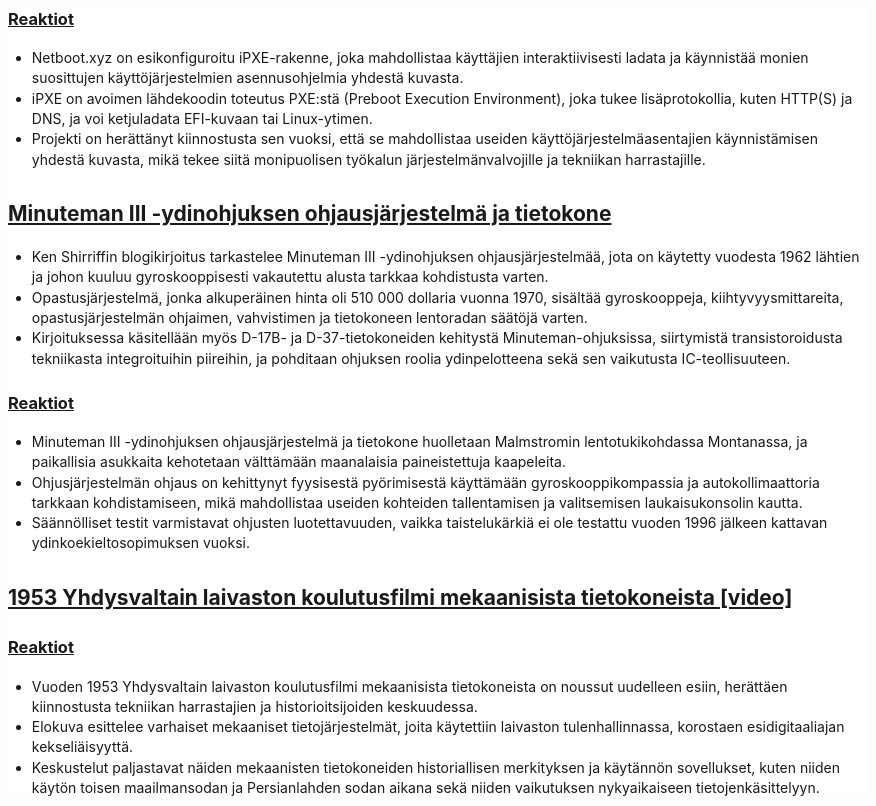 ### [Reaktiot](https://news.ycombinator.com/item?id=41293850)

- Netboot.xyz on esikonfiguroitu iPXE-rakenne, joka mahdollistaa käyttäjien interaktiivisesti ladata ja käynnistää monien suosittujen käyttöjärjestelmien asennusohjelmia yhdestä kuvasta.
- iPXE on avoimen lähdekoodin toteutus PXE:stä (Preboot Execution Environment), joka tukee lisäprotokollia, kuten HTTP(S) ja DNS, ja voi ketjuladata EFI-kuvaan tai Linux-ytimen.
- Projekti on herättänyt kiinnostusta sen vuoksi, että se mahdollistaa useiden käyttöjärjestelmäasentajien käynnistämisen yhdestä kuvasta, mikä tekee siitä monipuolisen työkalun järjestelmänvalvojille ja tekniikan harrastajille.

## [Minuteman III -ydinohjuksen ohjausjärjestelmä ja tietokone](http://www.righto.com/2024/08/minuteman-guidance-computer.html)

- Ken Shirriffin blogikirjoitus tarkastelee Minuteman III -ydinohjuksen ohjausjärjestelmää, jota on käytetty vuodesta 1962 lähtien ja johon kuuluu gyroskooppisesti vakautettu alusta tarkkaa kohdistusta varten.
- Opastusjärjestelmä, jonka alkuperäinen hinta oli 510 000 dollaria vuonna 1970, sisältää gyroskooppeja, kiihtyvyysmittareita, opastusjärjestelmän ohjaimen, vahvistimen ja tietokoneen lentoradan säätöjä varten.
- Kirjoituksessa käsitellään myös D-17B- ja D-37-tietokoneiden kehitystä Minuteman-ohjuksissa, siirtymistä transistoroidusta tekniikasta integroituihin piireihin, ja pohditaan ohjuksen roolia ydinpelotteena sekä sen vaikutusta IC-teollisuuteen.

### [Reaktiot](https://news.ycombinator.com/item?id=41293767)

- Minuteman III -ydinohjuksen ohjausjärjestelmä ja tietokone huolletaan Malmstromin lentotukikohdassa Montanassa, ja paikallisia asukkaita kehotetaan välttämään maanalaisia paineistettuja kaapeleita.
- Ohjusjärjestelmän ohjaus on kehittynyt fyysisestä pyörimisestä käyttämään gyroskooppikompassia ja autokollimaattoria tarkkaan kohdistamiseen, mikä mahdollistaa useiden kohteiden tallentamisen ja valitsemisen laukaisukonsolin kautta.
- Säännölliset testit varmistavat ohjusten luotettavuuden, vaikka taistelukärkiä ei ole testattu vuoden 1996 jälkeen kattavan ydinkoekieltosopimuksen vuoksi.

## [1953 Yhdysvaltain laivaston koulutusfilmi mekaanisista tietokoneista [video]](https://www.youtube.com/watch?v=gwf5mAlI7Ug)

### [Reaktiot](https://news.ycombinator.com/item?id=41299211)

- Vuoden 1953 Yhdysvaltain laivaston koulutusfilmi mekaanisista tietokoneista on noussut uudelleen esiin, herättäen kiinnostusta tekniikan harrastajien ja historioitsijoiden keskuudessa.
- Elokuva esittelee varhaiset mekaaniset tietojärjestelmät, joita käytettiin laivaston tulenhallinnassa, korostaen esidigitaaliajan kekseliäisyyttä.
- Keskustelut paljastavat näiden mekaanisten tietokoneiden historiallisen merkityksen ja käytännön sovellukset, kuten niiden käytön toisen maailmansodan ja Persianlahden sodan aikana sekä niiden vaikutuksen nykyaikaiseen tietojenkäsittelyyn.
